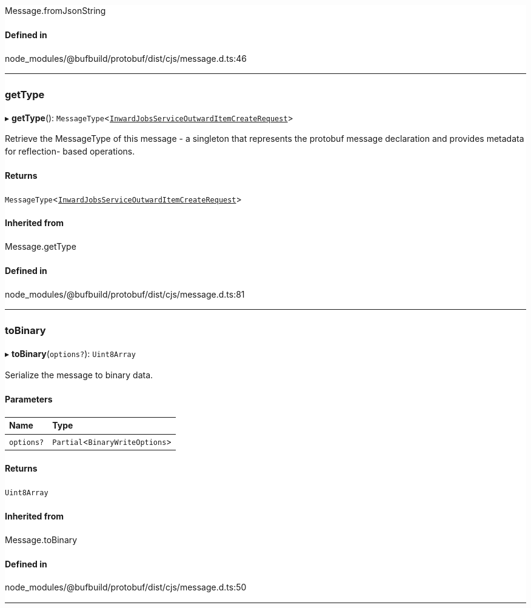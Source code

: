 Message.fromJsonString

#### Defined in

node_modules/@bufbuild/protobuf/dist/cjs/message.d.ts:46

___

### getType

▸ **getType**(): `MessageType`\<[`InwardJobsServiceOutwardItemCreateRequest`](InwardJobsServiceOutwardItemCreateRequest.md)\>

Retrieve the MessageType of this message - a singleton that represents
the protobuf message declaration and provides metadata for reflection-
based operations.

#### Returns

`MessageType`\<[`InwardJobsServiceOutwardItemCreateRequest`](InwardJobsServiceOutwardItemCreateRequest.md)\>

#### Inherited from

Message.getType

#### Defined in

node_modules/@bufbuild/protobuf/dist/cjs/message.d.ts:81

___

### toBinary

▸ **toBinary**(`options?`): `Uint8Array`

Serialize the message to binary data.

#### Parameters

| Name | Type |
| :------ | :------ |
| `options?` | `Partial`\<`BinaryWriteOptions`\> |

#### Returns

`Uint8Array`

#### Inherited from

Message.toBinary

#### Defined in

node_modules/@bufbuild/protobuf/dist/cjs/message.d.ts:50

___
